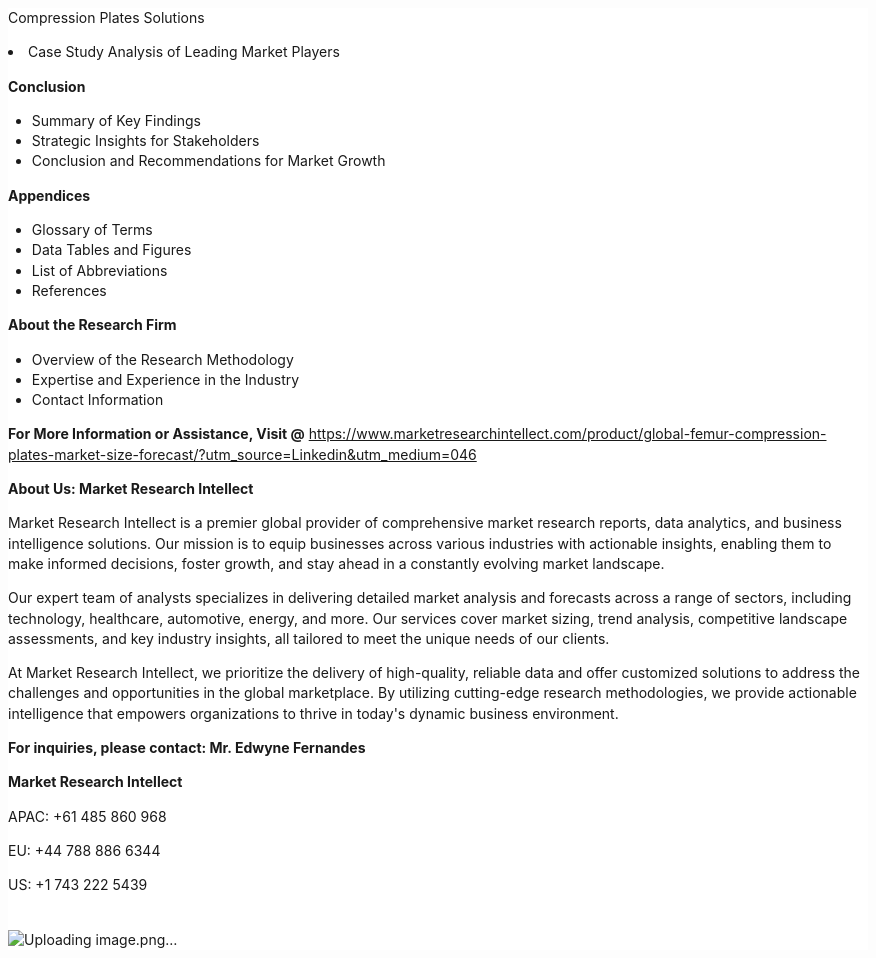 Compression Plates Solutions</li><li>Case Study Analysis of Leading Market Players</li></ul><p><strong>Conclusion</strong></p><ul><li>Summary of Key Findings</li><li>Strategic Insights for Stakeholders</li><li>Conclusion and Recommendations for Market Growth</li></ul><p><strong>Appendices</strong></p><ul><li>Glossary of Terms</li><li>Data Tables and Figures</li><li>List of Abbreviations</li><li>References</li></ul><p><strong>About the Research Firm</strong></p><ul><li>Overview of the Research Methodology</li><li>Expertise and Experience in the Industry</li><li>Contact Information</li></ul></div><div class="article-main__content" data-test-id="publishing-text-block"><p><span class="font-[700]"><strong>For More Information or Assistance, Visit @</strong>&nbsp;<a href="https://www.marketresearchintellect.com/product/global-femur-compression-plates-market-size-forecast/?utm_source=Linkedin&utm_medium=046">https://www.marketresearchintellect.com/product/global-femur-compression-plates-market-size-forecast/?utm_source=Linkedin&utm_medium=046</a></span></p><p><strong>About Us: Market Research Intellect</strong></p><p>Market Research Intellect is a premier global provider of comprehensive market research reports, data analytics, and business intelligence solutions. Our mission is to equip businesses across various industries with actionable insights, enabling them to make informed decisions, foster growth, and stay ahead in a constantly evolving market landscape.</p><p>Our expert team of analysts specializes in delivering detailed market analysis and forecasts across a range of sectors, including technology, healthcare, automotive, energy, and more. Our services cover market sizing, trend analysis, competitive landscape assessments, and key industry insights, all tailored to meet the unique needs of our clients.</p><p>At Market Research Intellect, we prioritize the delivery of high-quality, reliable data and offer customized solutions to address the challenges and opportunities in the global marketplace. By utilizing cutting-edge research methodologies, we provide actionable intelligence that empowers organizations to thrive in today's dynamic business environment.</p><p><strong>For inquiries, please contact: Mr. Edwyne Fernandes</strong></p><p><strong>Market Research Intellect</strong></p><p>APAC: +61 485 860 968</p><p>EU: +44 788 886 6344</p><p>US: +1 743 222 5439</p></div><div class="article-main__content" data-test-id="publishing-text-block">&nbsp;</div>
![Uploading image.png…]()
